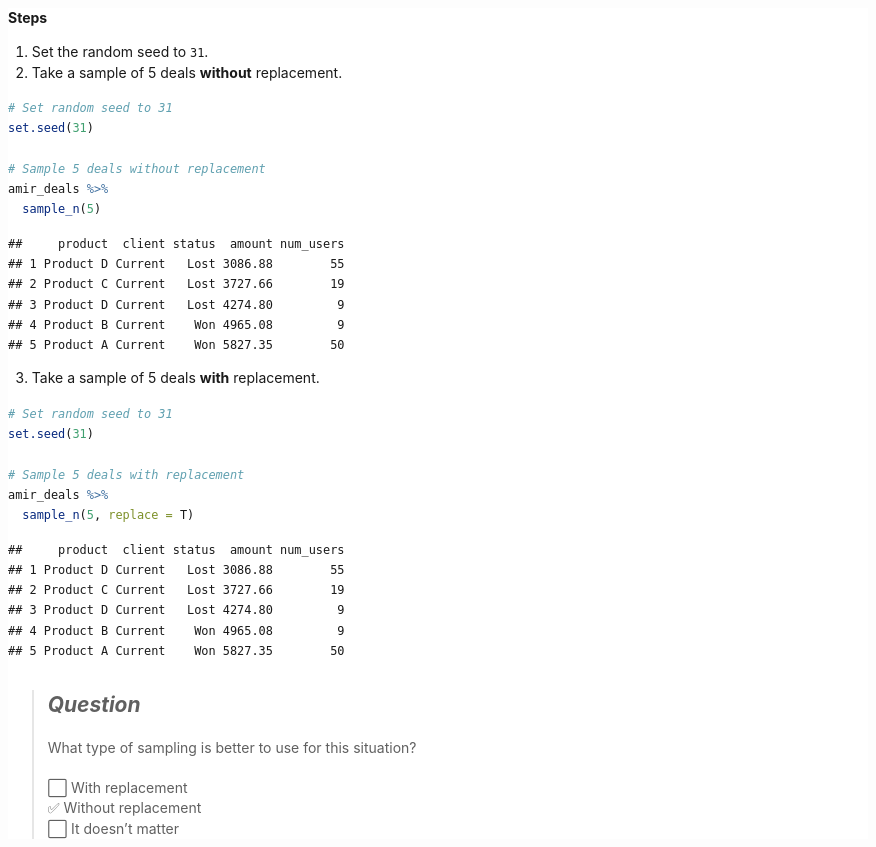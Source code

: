 **Steps**

1.  Set the random seed to `31`.
2.  Take a sample of 5 deals **without** replacement.

``` r
# Set random seed to 31
set.seed(31)

# Sample 5 deals without replacement
amir_deals %>%
  sample_n(5)
```

    ##     product  client status  amount num_users
    ## 1 Product D Current   Lost 3086.88        55
    ## 2 Product C Current   Lost 3727.66        19
    ## 3 Product D Current   Lost 4274.80         9
    ## 4 Product B Current    Won 4965.08         9
    ## 5 Product A Current    Won 5827.35        50

3.  Take a sample of 5 deals **with** replacement.

``` r
# Set random seed to 31
set.seed(31)

# Sample 5 deals with replacement
amir_deals %>%
  sample_n(5, replace = T)
```

    ##     product  client status  amount num_users
    ## 1 Product D Current   Lost 3086.88        55
    ## 2 Product C Current   Lost 3727.66        19
    ## 3 Product D Current   Lost 4274.80         9
    ## 4 Product B Current    Won 4965.08         9
    ## 5 Product A Current    Won 5827.35        50

> ## *Question*
>
> What type of sampling is better to use for this situation?<br> <br> ⬜
> With replacement<br> ✅ Without replacement<br> ⬜ It doesn’t
> matter<br>
